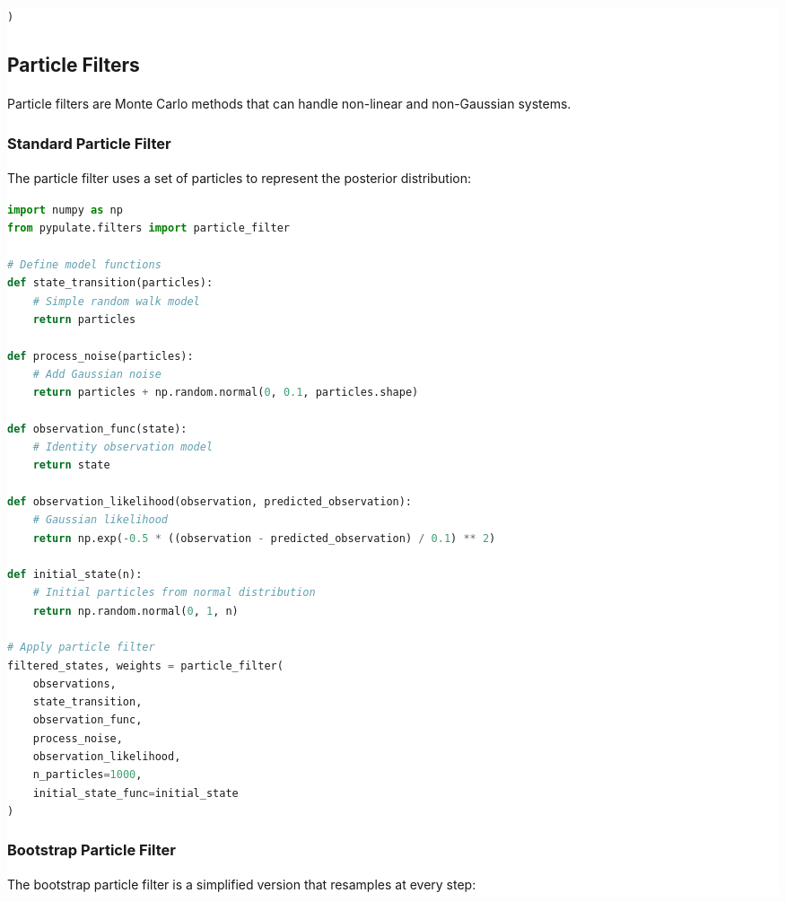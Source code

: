 ```python
)
```

## Particle Filters

Particle filters are Monte Carlo methods that can handle non-linear and non-Gaussian systems.

### Standard Particle Filter

The particle filter uses a set of particles to represent the posterior distribution:

```python
import numpy as np
from pypulate.filters import particle_filter

# Define model functions
def state_transition(particles):
    # Simple random walk model
    return particles

def process_noise(particles):
    # Add Gaussian noise
    return particles + np.random.normal(0, 0.1, particles.shape)

def observation_func(state):
    # Identity observation model
    return state

def observation_likelihood(observation, predicted_observation):
    # Gaussian likelihood
    return np.exp(-0.5 * ((observation - predicted_observation) / 0.1) ** 2)

def initial_state(n):
    # Initial particles from normal distribution
    return np.random.normal(0, 1, n)

# Apply particle filter
filtered_states, weights = particle_filter(
    observations,
    state_transition,
    observation_func,
    process_noise,
    observation_likelihood,
    n_particles=1000,
    initial_state_func=initial_state
)
```

### Bootstrap Particle Filter

The bootstrap particle filter is a simplified version that resamples at every step:
